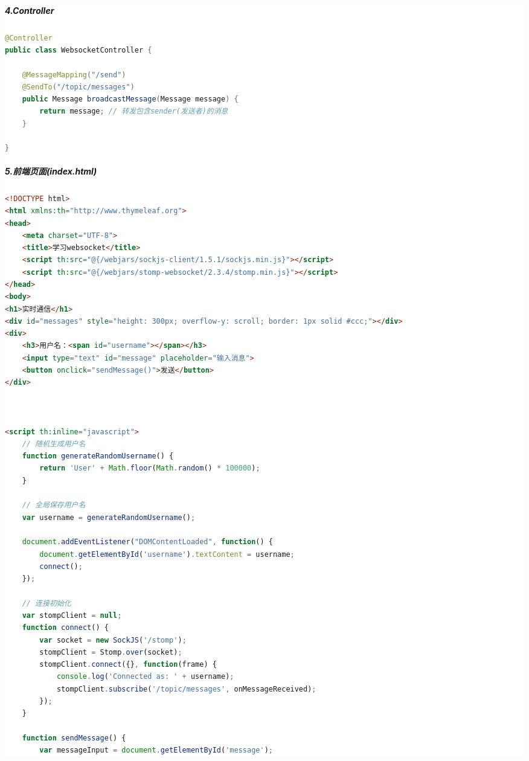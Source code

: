 
##### 4.Controller

```java
@Controller
public class WebsocketController {

    @MessageMapping("/send")
    @SendTo("/topic/messages")
    public Message broadcastMessage(Message message) {
        return message; // 转发包含sender(发送者)的消息
    }

}
```

##### 5.前端页面(index.html)

```html
<!DOCTYPE html>
<html xmlns:th="http://www.thymeleaf.org">
<head>
    <meta charset="UTF-8">
    <title>学习websocket</title>
    <script th:src="@{/webjars/sockjs-client/1.5.1/sockjs.min.js}"></script>
    <script th:src="@{/webjars/stomp-websocket/2.3.4/stomp.min.js}"></script>
</head>
<body>
<h1>实时通信</h1>
<div id="messages" style="height: 300px; overflow-y: scroll; border: 1px solid #ccc;"></div>
<div>
    <h3>用户名：<span id="username"></span></h3>
    <input type="text" id="message" placeholder="输入消息">
    <button onclick="sendMessage()">发送</button>
</div>



<script th:inline="javascript">
    // 随机生成用户名
    function generateRandomUsername() {
        return 'User' + Math.floor(Math.random() * 100000);
    }

    // 全局保存用户名
    var username = generateRandomUsername();

    document.addEventListener("DOMContentLoaded", function() {
        document.getElementById('username').textContent = username;
        connect();
    });

    // 连接初始化
    var stompClient = null;
    function connect() {
        var socket = new SockJS('/stomp');
        stompClient = Stomp.over(socket);
        stompClient.connect({}, function(frame) {
            console.log('Connected as: ' + username);
            stompClient.subscribe('/topic/messages', onMessageReceived);
        });
    }

    function sendMessage() {
        var messageInput = document.getElementById('message');
```
